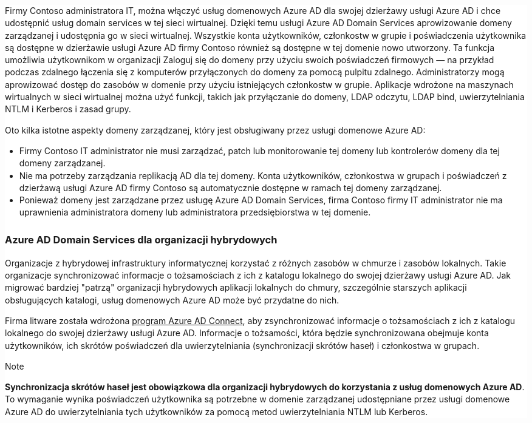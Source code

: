 Firmy Contoso administratora IT, można włączyć usług domenowych Azure AD dla swojej dzierżawy usługi Azure AD i chce udostępnić usług domain services w tej sieci wirtualnej. Dzięki temu usługi Azure AD Domain Services aprowizowanie domeny zarządzanej i udostępnia go w sieci wirtualnej. Wszystkie konta użytkowników, członkostw w grupie i poświadczenia użytkownika są dostępne w dzierżawie usługi Azure AD firmy Contoso również są dostępne w tej domenie nowo utworzony. Ta funkcja umożliwia użytkownikom w organizacji Zaloguj się do domeny przy użyciu swoich poświadczeń firmowych — na przykład podczas zdalnego łączenia się z komputerów przyłączonych do domeny za pomocą pulpitu zdalnego. Administratorzy mogą aprowizować dostęp do zasobów w domenie przy użyciu istniejących członkostw w grupie. Aplikacje wdrożone na maszynach wirtualnych w sieci wirtualnej można użyć funkcji, takich jak przyłączanie do domeny, LDAP odczytu, LDAP bind, uwierzytelniania NTLM i Kerberos i zasad grupy.

Oto kilka istotne aspekty domeny zarządzanej, który jest obsługiwany przez usługi domenowe Azure AD:

* Firmy Contoso IT administrator nie musi zarządzać, patch lub monitorowanie tej domeny lub kontrolerów domeny dla tej domeny zarządzanej.
* Nie ma potrzeby zarządzania replikacją AD dla tej domeny. Konta użytkowników, członkostwa w grupach i poświadczeń z dzierżawą usługi Azure AD firmy Contoso są automatycznie dostępne w ramach tej domeny zarządzanej.
* Ponieważ domeny jest zarządzane przez usługę Azure AD Domain Services, firma Contoso firmy IT administrator nie ma uprawnienia administratora domeny lub administratora przedsiębiorstwa w tej domenie.

### <a name="azure-ad-domain-services-for-hybrid-organizations"></a>Azure AD Domain Services dla organizacji hybrydowych
Organizacje z hybrydowej infrastruktury informatycznej korzystać z różnych zasobów w chmurze i zasobów lokalnych. Takie organizacje synchronizować informacje o tożsamościach z ich z katalogu lokalnego do swojej dzierżawy usługi Azure AD. Jak migrować bardziej "patrzą" organizacji hybrydowych aplikacji lokalnych do chmury, szczególnie starszych aplikacji obsługujących katalogi, usług domenowych Azure AD może być przydatne do nich.

Firma litware została wdrożona [program Azure AD Connect](../active-directory/hybrid/whatis-hybrid-identity.md), aby zsynchronizować informacje o tożsamościach z ich z katalogu lokalnego do swojej dzierżawy usługi Azure AD. Informacje o tożsamości, która będzie synchronizowana obejmuje konta użytkowników, ich skrótów poświadczeń dla uwierzytelniania (synchronizacji skrótów haseł) i członkostwa w grupach.

> [!NOTE]
> **Synchronizacja skrótów haseł jest obowiązkowa dla organizacji hybrydowych do korzystania z usług domenowych Azure AD**. To wymaganie wynika poświadczeń użytkownika są potrzebne w domenie zarządzanej udostępniane przez usługi domenowe Azure AD do uwierzytelniania tych użytkowników za pomocą metod uwierzytelniania NTLM lub Kerberos.
>
>
